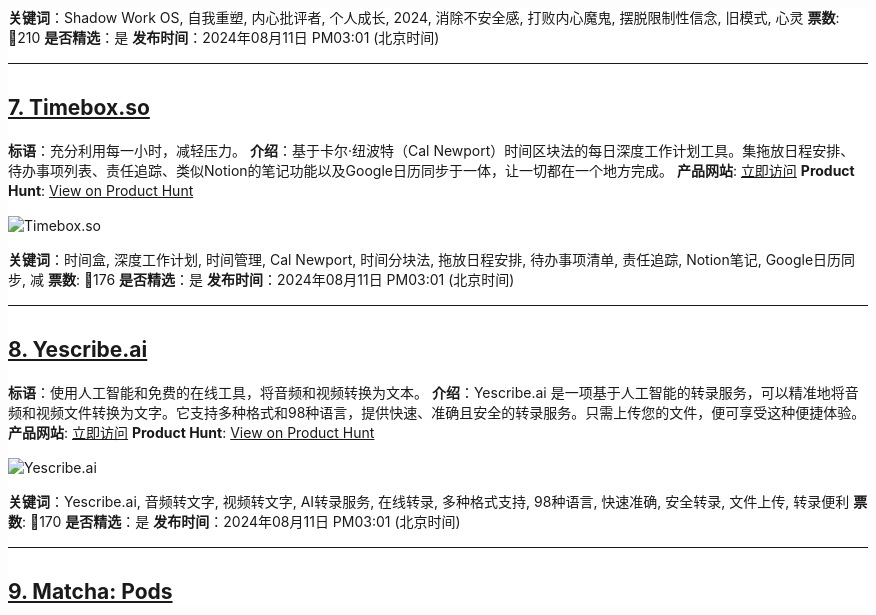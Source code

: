 **关键词**：Shadow Work OS, 自我重塑, 内心批评者, 个人成长, 2024, 消除不安全感, 打败内心魔鬼, 摆脱限制性信念, 旧模式, 心灵
**票数**: 🔺210
**是否精选**：是
**发布时间**：2024年08月11日 PM03:01 (北京时间)

---

## [7. Timebox.so](https://www.producthunt.com/posts/timebox-so?utm_campaign=producthunt-api&utm_medium=api-v2&utm_source=Application%3A+decohack+%28ID%3A+131684%29)

**标语**：充分利用每一小时，减轻压力。
**介绍**：基于卡尔·纽波特（Cal Newport）时间区块法的每日深度工作计划工具。集拖放日程安排、待办事项列表、责任追踪、类似Notion的笔记功能以及Google日历同步于一体，让一切都在一个地方完成。
**产品网站**: [立即访问](https://www.producthunt.com/r/M2CXX4JUJUR4U6?utm_campaign=producthunt-api&utm_medium=api-v2&utm_source=Application%3A+decohack+%28ID%3A+131684%29)
**Product Hunt**: [View on Product Hunt](https://www.producthunt.com/posts/timebox-so?utm_campaign=producthunt-api&utm_medium=api-v2&utm_source=Application%3A+decohack+%28ID%3A+131684%29)

![Timebox.so](https://ph-files.imgix.net/0c59aa18-ba54-4bd4-ab9e-59e834a4eb2a.png?auto=format&fit=crop&frame=1&h=512&w=1024)

**关键词**：时间盒, 深度工作计划, 时间管理, Cal Newport, 时间分块法, 拖放日程安排, 待办事项清单, 责任追踪, Notion笔记, Google日历同步, 减
**票数**: 🔺176
**是否精选**：是
**发布时间**：2024年08月11日 PM03:01 (北京时间)

---

## [8. Yescribe.ai](https://www.producthunt.com/posts/yescribe-ai?utm_campaign=producthunt-api&utm_medium=api-v2&utm_source=Application%3A+decohack+%28ID%3A+131684%29)

**标语**：使用人工智能和免费的在线工具，将音频和视频转换为文本。
**介绍**：Yescribe.ai 是一项基于人工智能的转录服务，可以精准地将音频和视频文件转换为文字。它支持多种格式和98种语言，提供快速、准确且安全的转录服务。只需上传您的文件，便可享受这种便捷体验。
**产品网站**: [立即访问](https://www.producthunt.com/r/JRXL2UM4N3OGM5?utm_campaign=producthunt-api&utm_medium=api-v2&utm_source=Application%3A+decohack+%28ID%3A+131684%29)
**Product Hunt**: [View on Product Hunt](https://www.producthunt.com/posts/yescribe-ai?utm_campaign=producthunt-api&utm_medium=api-v2&utm_source=Application%3A+decohack+%28ID%3A+131684%29)

![Yescribe.ai](https://ph-files.imgix.net/f47a9410-ca07-45b7-8a39-6cfe47e45016.png?auto=format&fit=crop&frame=1&h=512&w=1024)

**关键词**：Yescribe.ai, 音频转文字, 视频转文字, AI转录服务, 在线转录, 多种格式支持, 98种语言, 快速准确, 安全转录, 文件上传, 转录便利
**票数**: 🔺170
**是否精选**：是
**发布时间**：2024年08月11日 PM03:01 (北京时间)

---

## [9. Matcha: Pods](https://www.producthunt.com/posts/matcha-pods?utm_campaign=producthunt-api&utm_medium=api-v2&utm_source=Application%3A+decohack+%28ID%3A+131684%29)
